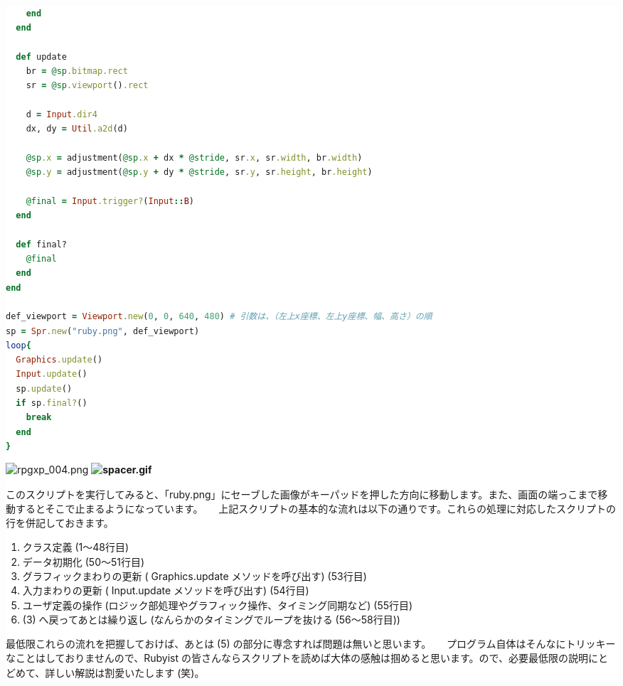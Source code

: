 ```ruby
    end
  end
  
  def update
    br = @sp.bitmap.rect
    sr = @sp.viewport().rect

    d = Input.dir4
    dx, dy = Util.a2d(d)

    @sp.x = adjustment(@sp.x + dx * @stride, sr.x, sr.width, br.width)
    @sp.y = adjustment(@sp.y + dy * @stride, sr.y, sr.height, br.height)
    
    @final = Input.trigger?(Input::B)
  end
  
  def final?
    @final
  end
end

def_viewport = Viewport.new(0, 0, 640, 480) # 引数は、（左上x座標、左上y座標、幅、高さ）の順
sp = Spr.new("ruby.png", def_viewport)
loop{
  Graphics.update()
  Input.update()
  sp.update()
  if sp.final?()
    break
  end
}

```

![rpgxp_004.png]({{base}}{{site.baseurl}}/images/0005-RGSS/rpgxp_004.png)
__![spacer.gif]({{base}}{{site.baseurl}}/images/0005-RGSS/spacer.gif)__

このスクリプトを実行してみると、「ruby.png」にセーブした画像がキーパッドを押した方向に移動します。また、画面の端っこまで移動するとそこで止まるようになっています。
　
上記スクリプトの基本的な流れは以下の通りです。これらの処理に対応したスクリプトの行を併記しておきます。
　

1. クラス定義 (1〜48行目)
1. データ初期化 (50〜51行目)
1. グラフィックまわりの更新 ( Graphics.update メソッドを呼び出す) (53行目)
1. 入力まわりの更新 ( Input.update メソッドを呼び出す) (54行目)
1. ユーザ定義の操作 (ロジック部処理やグラフィック操作、タイミング同期など) (55行目)
1. (3) へ戻ってあとは繰り返し (なんらかのタイミングでループを抜ける (56〜58行目))


最低限これらの流れを把握しておけば、あとは (5) の部分に専念すれば問題は無いと思います。
　
プログラム自体はそんなにトリッキーなことはしておりませんので、Rubyist の皆さんならスクリプトを読めば大体の感触は掴めると思います。ので、必要最低限の説明にとどめて、詳しい解説は割愛いたします (笑)。
　